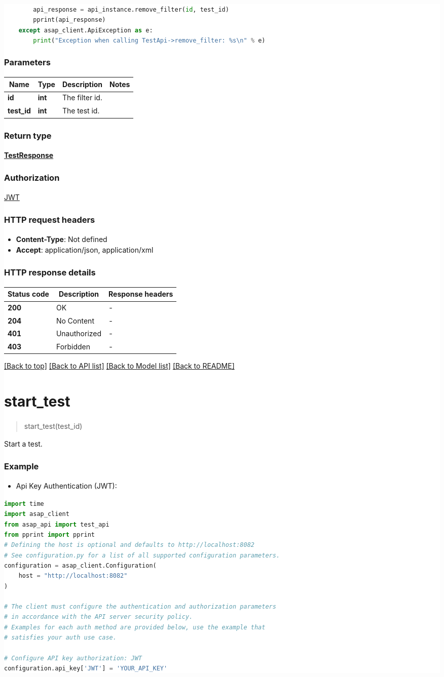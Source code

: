 ```python
        api_response = api_instance.remove_filter(id, test_id)
        pprint(api_response)
    except asap_client.ApiException as e:
        print("Exception when calling TestApi->remove_filter: %s\n" % e)
```


### Parameters

Name | Type | Description  | Notes
------------- | ------------- | ------------- | -------------
 **id** | **int**| The filter id. |
 **test_id** | **int**| The test id. |

### Return type

[**TestResponse**](TestResponse.md)

### Authorization

[JWT](../README.md#JWT)

### HTTP request headers

 - **Content-Type**: Not defined
 - **Accept**: application/json, application/xml


### HTTP response details
| Status code | Description | Response headers |
|-------------|-------------|------------------|
**200** | OK |  -  |
**204** | No Content |  -  |
**401** | Unauthorized |  -  |
**403** | Forbidden |  -  |

[[Back to top]](#) [[Back to API list]](../README.md#documentation-for-api-endpoints) [[Back to Model list]](../README.md#documentation-for-models) [[Back to README]](../README.md)

# **start_test**
> start_test(test_id)

Start a test.

### Example

* Api Key Authentication (JWT):
```python
import time
import asap_client
from asap_api import test_api
from pprint import pprint
# Defining the host is optional and defaults to http://localhost:8082
# See configuration.py for a list of all supported configuration parameters.
configuration = asap_client.Configuration(
    host = "http://localhost:8082"
)

# The client must configure the authentication and authorization parameters
# in accordance with the API server security policy.
# Examples for each auth method are provided below, use the example that
# satisfies your auth use case.

# Configure API key authorization: JWT
configuration.api_key['JWT'] = 'YOUR_API_KEY'
```